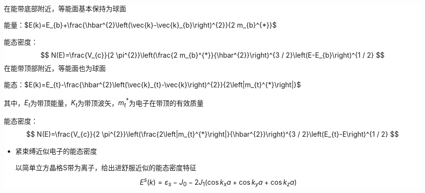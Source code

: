   在能带底部附近，等能面基本保持为球面

  能量：$E(k)=E_{b}+\frac{\hbar^{2}\left(\vec{k}-\vec{k}_{b}\right)^{2}}{2 m_{b}^{*}}$

  能态密度：
  $$
  N(E)=\frac{V_{c}}{2 \pi^{2}}\left(\frac{2 m_{b}^{*}}{\hbar^{2}}\right)^{3 / 2}\left(E-E_{b}\right)^{1 / 2}
  $$
  在能带顶部附近，等能面也为球面

  能态：$E(k)=E_{t}-\frac{\hbar^{2}\left(\vec{k}_{t}-\vec{k}\right)^{2}}{2\left|m_{t}^{*}\right|}$

  其中，$E_t$为带顶能量，$K_t$为带顶波矢，$m_t^*$为电子在带顶的有效质量

  能态密度：
  $$
  N(E)=\frac{V_{c}}{2 \pi^{2}}\left(\frac{2\left|m_{t}^{*}\right|}{\hbar^{2}}\right)^{3 / 2}\left(E_{t}-E\right)^{1 / 2}
  $$

- 紧束缚近似电子的能态密度

  以简单立方晶格S带为离子，给出进舒服近似的能态密度特征
  $$
  E^{s}(k)=\varepsilon_{s}-J_{0}-2 J_{1}\left(\cos k_{x} a+\cos k_{y} a+\cos k_{z} a\right)
  $$
  